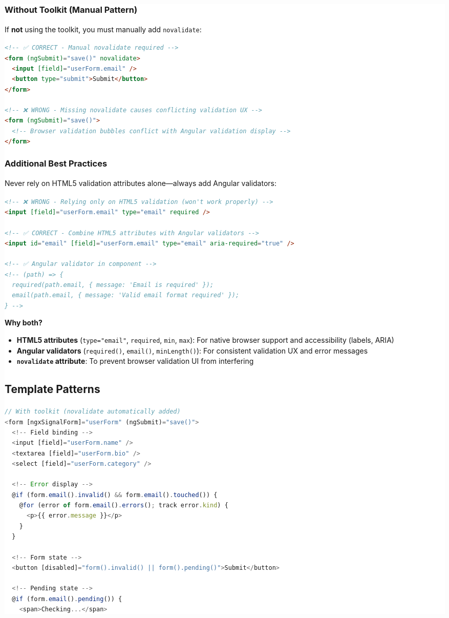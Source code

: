 ### Without Toolkit (Manual Pattern)

If **not** using the toolkit, you must manually add `novalidate`:

```html
<!-- ✅ CORRECT - Manual novalidate required -->
<form (ngSubmit)="save()" novalidate>
  <input [field]="userForm.email" />
  <button type="submit">Submit</button>
</form>

<!-- ❌ WRONG - Missing novalidate causes conflicting validation UX -->
<form (ngSubmit)="save()">
  <!-- Browser validation bubbles conflict with Angular validation display -->
</form>
```

### Additional Best Practices

Never rely on HTML5 validation attributes alone—always add Angular validators:

```html
<!-- ❌ WRONG - Relying only on HTML5 validation (won't work properly) -->
<input [field]="userForm.email" type="email" required />

<!-- ✅ CORRECT - Combine HTML5 attributes with Angular validators -->
<input id="email" [field]="userForm.email" type="email" aria-required="true" />

<!-- ✅ Angular validator in component -->
<!-- (path) => {
  required(path.email, { message: 'Email is required' });
  email(path.email, { message: 'Valid email format required' });
} -->
```

**Why both?**

- **HTML5 attributes** (`type="email"`, `required`, `min`, `max`): For native browser support and accessibility (labels, ARIA)
- **Angular validators** (`required()`, `email()`, `minLength()`): For consistent validation UX and error messages
- **`novalidate` attribute**: To prevent browser validation UI from interfering

## Template Patterns

```typescript
// With toolkit (novalidate automatically added)
<form [ngxSignalForm]="userForm" (ngSubmit)="save()">
  <!-- Field binding -->
  <input [field]="userForm.name" />
  <textarea [field]="userForm.bio" />
  <select [field]="userForm.category" />

  <!-- Error display -->
  @if (form.email().invalid() && form.email().touched()) {
    @for (error of form.email().errors(); track error.kind) {
      <p>{{ error.message }}</p>
    }
  }

  <!-- Form state -->
  <button [disabled]="form().invalid() || form().pending()">Submit</button>

  <!-- Pending state -->
  @if (form.email().pending()) {
    <span>Checking...</span>
```